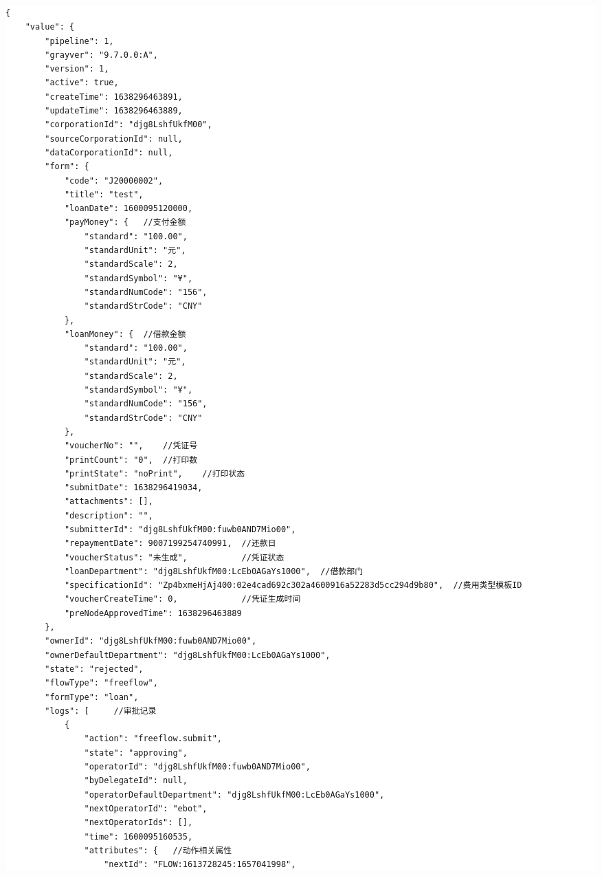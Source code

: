     
    
    
    {  
        "value": {  
            "pipeline": 1,  
            "grayver": "9.7.0.0:A",  
            "version": 1,     
            "active": true,   
            "createTime": 1638296463891,      
            "updateTime": 1638296463889,  
            "corporationId": "djg8LshfUkfM00",  
            "sourceCorporationId": null,  
            "dataCorporationId": null,  
            "form": {  
                "code": "J20000002",  
                "title": "test",  
                "loanDate": 1600095120000,  
                "payMoney": {   //支付金额  
                    "standard": "100.00",  
                    "standardUnit": "元",  
                    "standardScale": 2,  
                    "standardSymbol": "¥",  
                    "standardNumCode": "156",  
                    "standardStrCode": "CNY"  
                },  
                "loanMoney": {  //借款金额  
                    "standard": "100.00",  
                    "standardUnit": "元",  
                    "standardScale": 2,  
                    "standardSymbol": "¥",  
                    "standardNumCode": "156",  
                    "standardStrCode": "CNY"  
                },  
                "voucherNo": "",    //凭证号  
                "printCount": "0",  //打印数  
                "printState": "noPrint",    //打印状态  
                "submitDate": 1638296419034,  
                "attachments": [],  
                "description": "",  
                "submitterId": "djg8LshfUkfM00:fuwb0AND7Mio00",  
                "repaymentDate": 9007199254740991,  //还款日  
                "voucherStatus": "未生成",           //凭证状态  
                "loanDepartment": "djg8LshfUkfM00:LcEb0AGaYs1000",  //借款部门  
                "specificationId": "Zp4bxmeHjAj400:02e4cad692c302a4600916a52283d5cc294d9b80",  //费用类型模板ID  
                "voucherCreateTime": 0,             //凭证生成时间  
                "preNodeApprovedTime": 1638296463889  
            },  
            "ownerId": "djg8LshfUkfM00:fuwb0AND7Mio00",  
            "ownerDefaultDepartment": "djg8LshfUkfM00:LcEb0AGaYs1000",  
            "state": "rejected",  
            "flowType": "freeflow",  
            "formType": "loan",  
            "logs": [     //审批记录  
                {  
                    "action": "freeflow.submit",  
                    "state": "approving",  
                    "operatorId": "djg8LshfUkfM00:fuwb0AND7Mio00",  
                    "byDelegateId": null,  
                    "operatorDefaultDepartment": "djg8LshfUkfM00:LcEb0AGaYs1000",  
                    "nextOperatorId": "ebot",  
                    "nextOperatorIds": [],  
                    "time": 1600095160535,  
                    "attributes": {   //动作相关属性  
                        "nextId": "FLOW:1613728245:1657041998",  